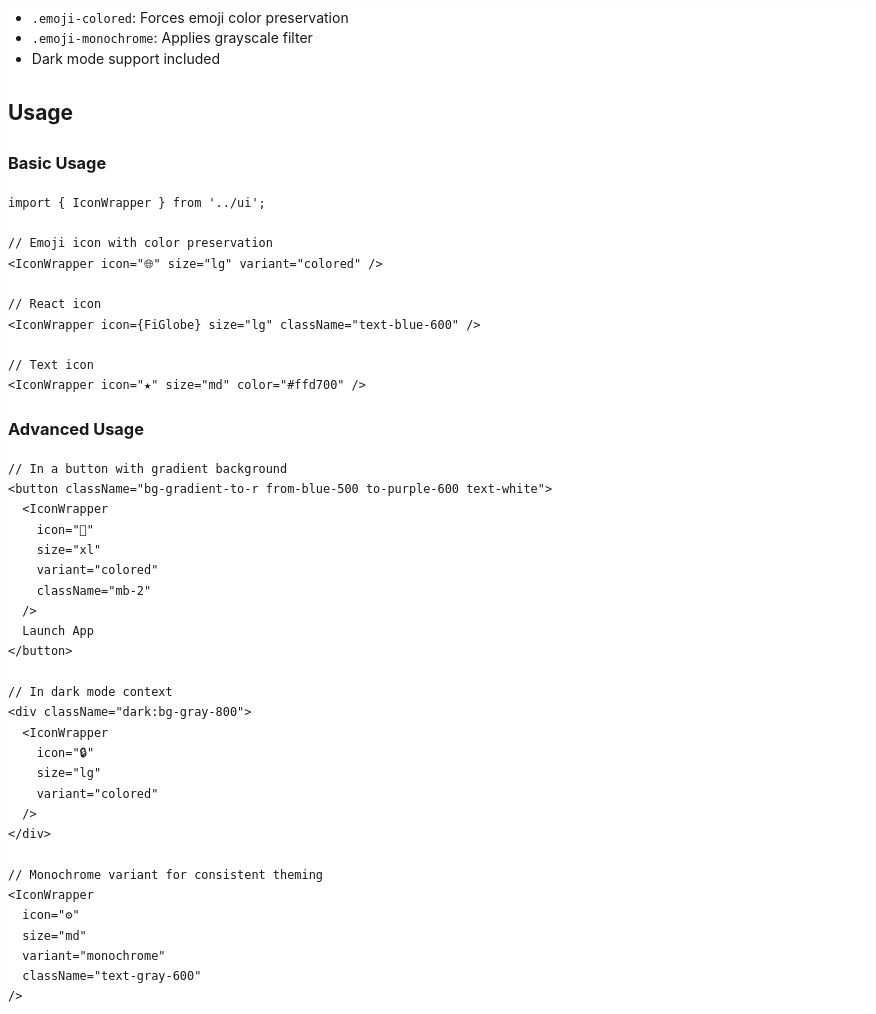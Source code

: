 - `.emoji-colored`: Forces emoji color preservation
- `.emoji-monochrome`: Applies grayscale filter
- Dark mode support included

## Usage

### Basic Usage

```tsx
import { IconWrapper } from '../ui';

// Emoji icon with color preservation
<IconWrapper icon="🌐" size="lg" variant="colored" />

// React icon
<IconWrapper icon={FiGlobe} size="lg" className="text-blue-600" />

// Text icon
<IconWrapper icon="★" size="md" color="#ffd700" />
```

### Advanced Usage

```tsx
// In a button with gradient background
<button className="bg-gradient-to-r from-blue-500 to-purple-600 text-white">
  <IconWrapper
    icon="🚀"
    size="xl"
    variant="colored"
    className="mb-2"
  />
  Launch App
</button>

// In dark mode context
<div className="dark:bg-gray-800">
  <IconWrapper
    icon="🔒"
    size="lg"
    variant="colored"
  />
</div>

// Monochrome variant for consistent theming
<IconWrapper
  icon="⚙️"
  size="md"
  variant="monochrome"
  className="text-gray-600"
/>
```
